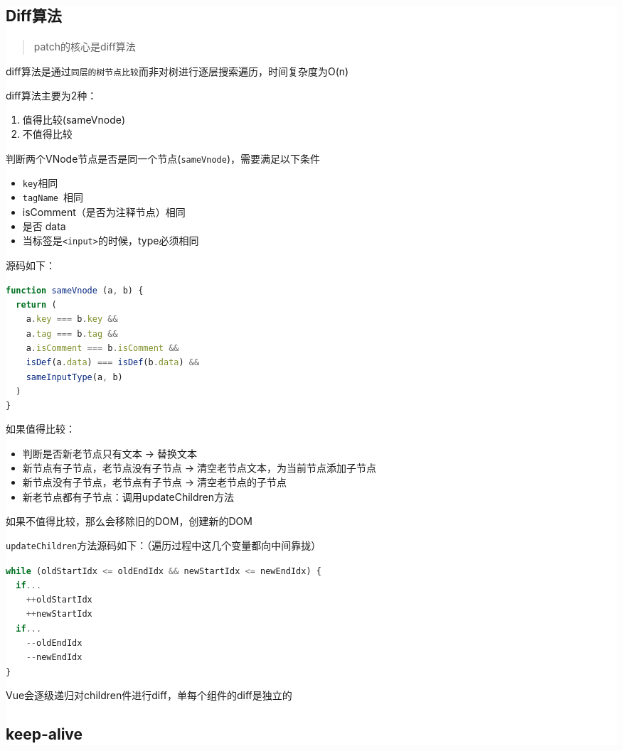 ## Diff算法

> patch的核心是diff算法

diff算法是通过`同层的树节点比较`而非对树进行逐层搜索遍历，时间复杂度为O(n)

diff算法主要为2种：
1. 值得比较(sameVnode)
2. 不值得比较

判断两个VNode节点是否是同一个节点(`sameVnode`)，需要满足以下条件
* `key`相同
* `tagName `相同
* isComment（是否为注释节点）相同
* 是否 data
* 当标签是`<input>`的时候，type必须相同

源码如下：

```js
function sameVnode (a, b) {
  return (
    a.key === b.key &&
    a.tag === b.tag &&
    a.isComment === b.isComment &&
    isDef(a.data) === isDef(b.data) &&
    sameInputType(a, b)
  )
}
```

如果值得比较：
* 判断是否新老节点只有文本  -> 替换文本
* 新节点有子节点，老节点没有子节点  -> 清空老节点文本，为当前节点添加子节点
* 新节点没有子节点，老节点有子节点  -> 清空老节点的子节点
* 新老节点都有子节点：调用updateChildren方法

如果不值得比较，那么会移除旧的DOM，创建新的DOM


`updateChildren`方法源码如下：（遍历过程中这几个变量都向中间靠拢）

```js
while (oldStartIdx <= oldEndIdx && newStartIdx <= newEndIdx) {
  if...
    ++oldStartIdx
    ++newStartIdx
  if...
    --oldEndIdx
    --newEndIdx
}
```

Vue会逐级递归对children件进行diff，单每个组件的diff是独立的

## keep-alive
